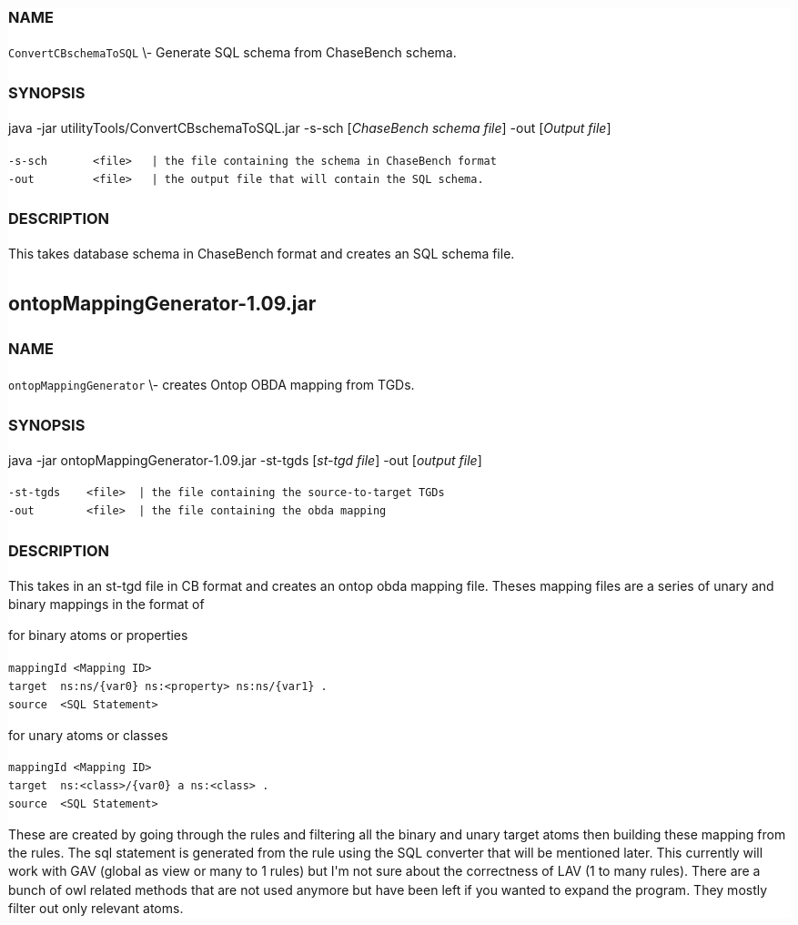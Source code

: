 ### NAME

`ConvertCBschemaToSQL` \\- Generate SQL schema from ChaseBench schema.

### SYNOPSIS

java -jar utilityTools/ConvertCBschemaToSQL.jar -s-sch [*ChaseBench schema file*] -out [*Output file*]


```
-s-sch       <file>   | the file containing the schema in ChaseBench format
-out         <file>   | the output file that will contain the SQL schema.
```


### DESCRIPTION
This takes database schema in ChaseBench format and creates an SQL schema file.


## ontopMappingGenerator-1.09.jar

### NAME

`ontopMappingGenerator` \\- creates Ontop OBDA mapping from TGDs.

### SYNOPSIS
java -jar ontopMappingGenerator-1.09.jar -st-tgds [*st-tgd file*] -out [*output file*]


```
-st-tgds    <file>  | the file containing the source-to-target TGDs
-out        <file>  | the file containing the obda mapping
```

### DESCRIPTION
This takes in an st-tgd file in CB format and creates an ontop obda mapping file. Theses mapping files are a series of unary and binary mappings in the format of 

for binary atoms or properties
```
mappingId <Mapping ID>
target  ns:ns/{var0} ns:<property> ns:ns/{var1} .
source  <SQL Statement>
```
for unary atoms or classes
```
mappingId <Mapping ID>
target  ns:<class>/{var0} a ns:<class> .
source  <SQL Statement>
```
These are created by going through the rules and filtering all the binary and unary target atoms then building these mapping from the rules. The sql statement is generated from the rule using the SQL converter that will be mentioned later. This currently will work with GAV (global as view or many to 1 rules) but I'm not sure about the correctness of LAV (1 to many rules). There are a bunch of owl related methods that are not used anymore but have been left if you wanted to expand the program. They mostly filter out only relevant atoms.
